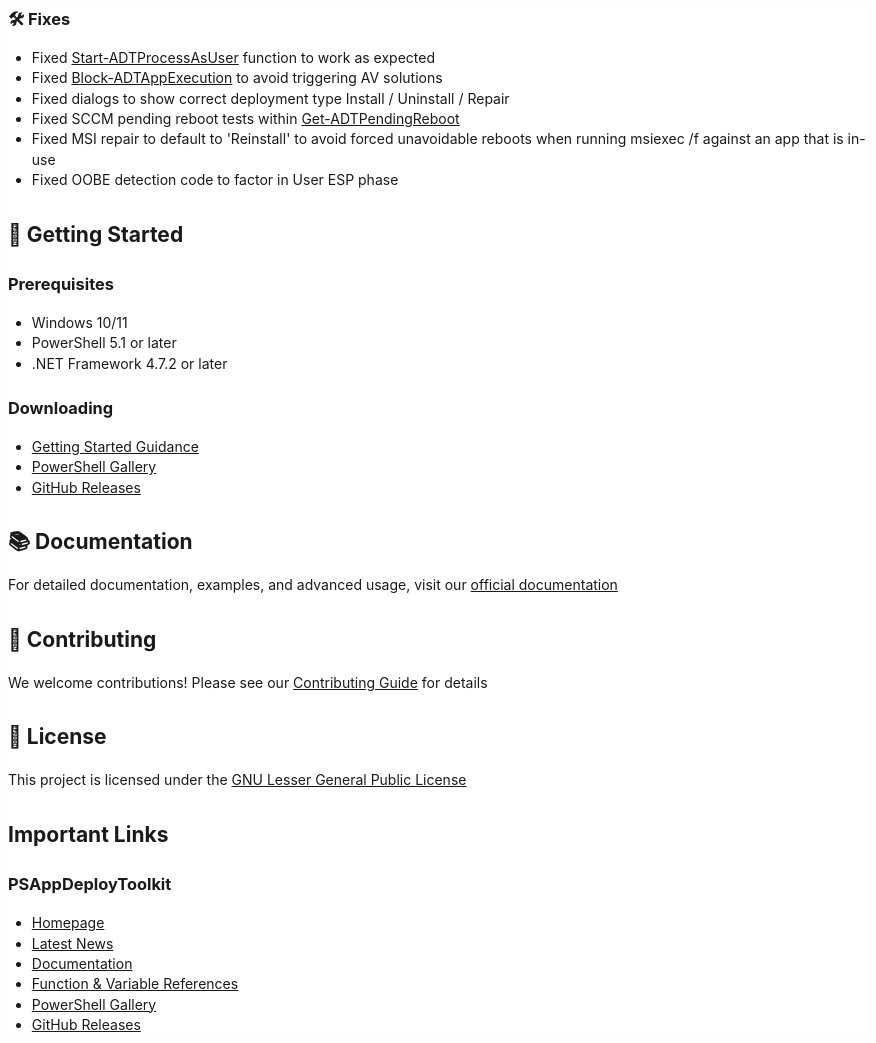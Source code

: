 ### 🛠️ Fixes

- Fixed [Start-ADTProcessAsUser](https://psappdeploytoolkit.com/docs/reference/functions/Start-ADTProcessAsUser) function to work as expected
- Fixed [Block-ADTAppExecution](https://psappdeploytoolkit.com/docs/reference/functions/Block-ADTAppExecution) to avoid triggering AV solutions
- Fixed dialogs to show correct deployment type Install / Uninstall / Repair
- Fixed SCCM pending reboot tests within [Get-ADTPendingReboot](https://psappdeploytoolkit.com/docs/reference/functions/Get-ADTPendingReboot)
- Fixed MSI repair to default to 'Reinstall' to avoid forced unavoidable reboots when running msiexec /f against an app that is in-use
- Fixed OOBE detection code to factor in User ESP phase

## 🚀 Getting Started

### Prerequisites

- Windows 10/11
- PowerShell 5.1 or later
- .NET Framework 4.7.2 or later

### Downloading

- [Getting Started Guidance](https://psappdeploytoolkit.com/docs/getting-started/download)
- [PowerShell Gallery](https://www.powershellgallery.com/packages/PSAppDeployToolkit)
- [GitHub Releases](https://github.com/psappdeploytoolkit/psappdeploytoolkit/releases)

## 📚 Documentation

For detailed documentation, examples, and advanced usage, visit our [official documentation](https://psappdeploytoolkit.com/docs/introduction)

## 🤝 Contributing

We welcome contributions! Please see our [Contributing Guide](https://github.com/PSAppDeployToolkit/PSAppDeployToolkit/blob/main/.github/CONTRIBUTING.md) for details

## 📄 License

This project is licensed under the [GNU Lesser General Public License](https://github.com/PSAppDeployToolkit/PSAppDeployToolkit/blob/main/COPYING.Lesser)

## Important Links

### PSAppDeployToolkit

- [Homepage](https://psappdeploytoolkit.com)
- [Latest News](https://psappdeploytoolkit.com/blog)
- [Documentation](https://psappdeploytoolkit.com/docs/introduction)
- [Function & Variable References](https://psappdeploytoolkit.com/docs/reference)
- [PowerShell Gallery](https://www.powershellgallery.com/packages/PSAppDeployToolkit)
- [GitHub Releases](https://github.com/PSAppDeployToolkit/PSAppDeployToolkit/releases)
